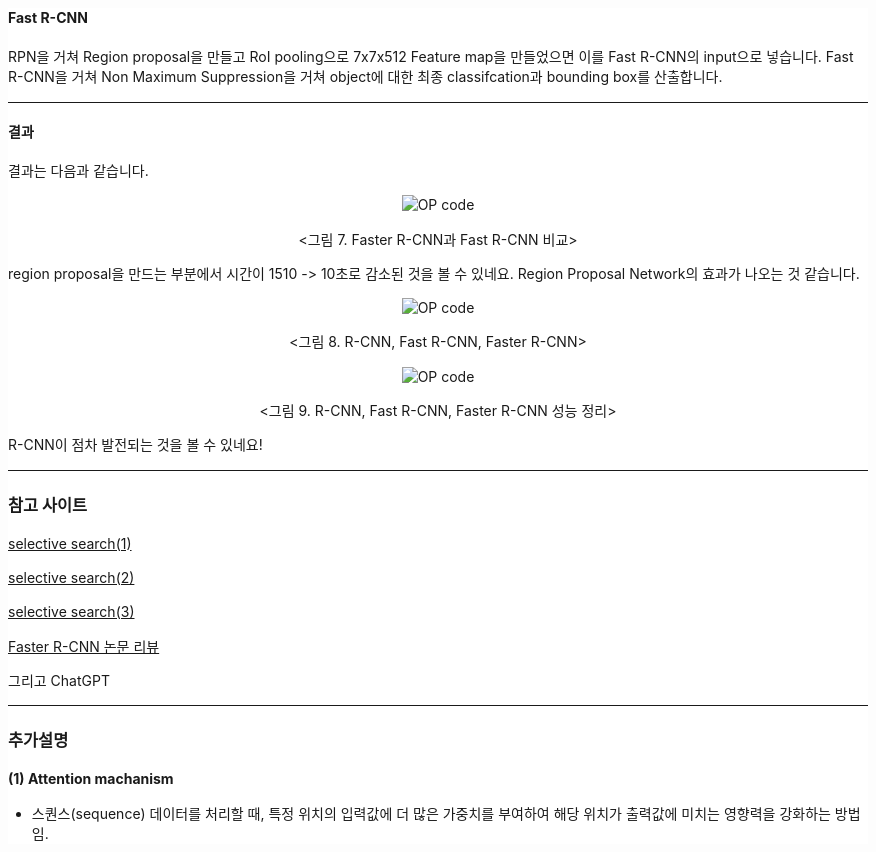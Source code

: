 
#### Fast R-CNN

RPN을 거쳐 Region proposal을 만들고 RoI pooling으로 7x7x512 Feature map을 만들었으면 이를 Fast R-CNN의 input으로 넣습니다. Fast R-CNN을 거쳐 Non Maximum Suppression을 거쳐 object에 대한 최종 classifcation과 bounding box를 산출합니다.

---

#### 결과

결과는 다음과 같습니다. 

<p align="center"><img src="../../assets/images/051101.png" width="600px" height="500px" title="OP code 예시" alt="OP code" ><img></p>
<center><그림 7. Faster R-CNN과 Fast R-CNN 비교></center>

region proposal을 만드는 부분에서 시간이 1510 -> 10초로 감소된 것을 볼 수 있네요. Region Proposal Network의 효과가 나오는 것 같습니다. 

<p align="center"><img src="../../assets/images/051102.png" width="600px" height="500px" title="OP code 예시" alt="OP code" ><img></p>
<center><그림 8. R-CNN, Fast R-CNN, Faster R-CNN></center>

<p align="center"><img src="../../assets/images/051103.png" width="600px" height="500px" title="OP code 예시" alt="OP code" ><img></p>
<center><그림 9. R-CNN, Fast R-CNN, Faster R-CNN 성능 정리></center>

R-CNN이 점차 발전되는 것을 볼 수 있네요!

---

### 참고 사이트

[selective search(1)](https://velog.io/@ym980118/%EB%94%A5%EB%9F%AC%EB%8B%9D-Object-Detection-%EA%B0%9D%EC%B2%B4-%EC%9D%B8%EC%8B%9D-selective-search)

[selective search(2)](https://better-tomorrow.tistory.com/entry/Selective-Search-%EA%B0%84%EB%8B%A8%ED%9E%88-%EC%A0%95%EB%A6%AC)

[selective search(3)](https://m.blog.naver.com/laonple/220918802749)

[Faster R-CNN 논문 리뷰](https://herbwood.tistory.com/10)

그리고 ChatGPT

---

### 추가설명

**(1) Attention machanism**
- 스퀀스(sequence) 데이터를 처리할 때, 특정 위치의 입력값에 더 많은 가중치를 부여하여 해당 위치가 출력값에 미치는 영향력을 강화하는 방법임.